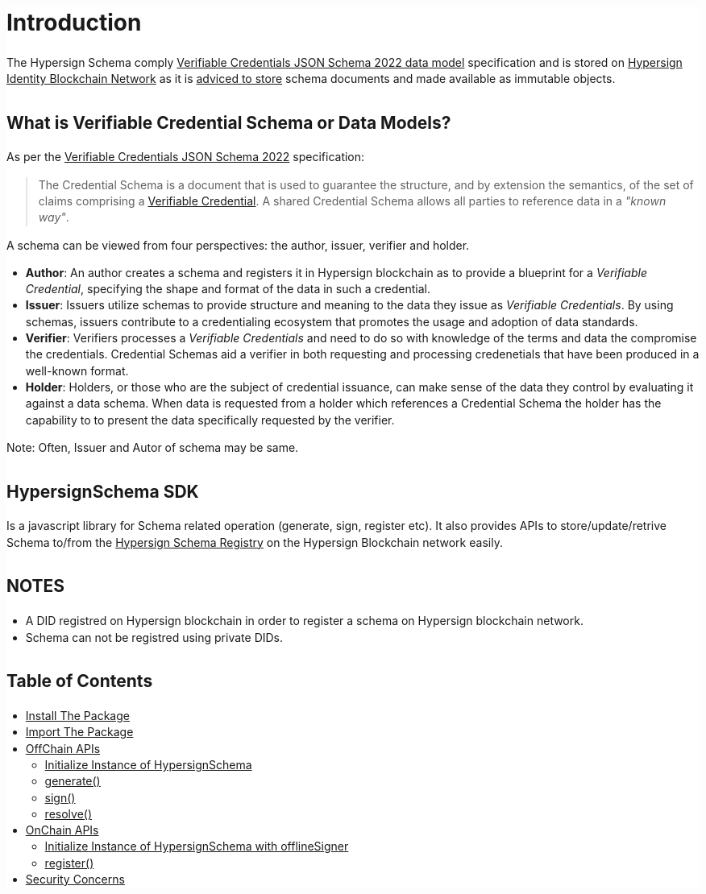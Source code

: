 # Introduction

The Hypersign Schema comply [Verifiable Credentials JSON Schema 2022 data model](https://w3c-ccg.github.io/vc-json-schemas/#data_model) specification and is stored on [Hypersign Identity Blockchain Network](https://explorer.hypersign.id/hypersign-testnet) as it is [adviced to store](https://w3c-ccg.github.io/vc-json-schemas/#storage) schema documents  and made available as immutable objects. 

## What is Verifiable Credential Schema or Data Models? 

As per the [Verifiable Credentials JSON Schema 2022](https://w3c-ccg.github.io/vc-json-schemas/#verifiable_credentials_data_model) specification:

> The Credential Schema is a document that is used to guarantee the structure, and by extension the semantics, of the set of claims comprising a [Verifiable Credential](). A shared Credential Schema allows all parties to reference data in a *"known way"*.

A schema can be viewed from four perspectives: the author, issuer, verifier and holder.

- **Author**: An author creates a schema and registers it in Hypersign blockchain as to provide a blueprint for a *Verifiable Credential*, specifying the shape and format of the data in such a credential.
- **Issuer**: Issuers utilize schemas to provide structure and meaning to the data they issue as *Verifiable Credentials*. By using schemas, issuers contribute to a credentialing ecosystem that promotes the usage and adoption of data standards.
- **Verifier**: Verifiers processes a *Verifiable Credentials* and need to do so with knowledge of the terms and data the compromise the credentials. Credential Schemas aid a verifier in both requesting and processing credenetials that have been produced in a well-known format.
- **Holder**: Holders, or those who are the subject of credential issuance, can make sense of the data they control by evaluating it against a data schema. When data is requested from a holder which references a Credential Schema the holder has the capability to to present the data specifically requested by the verifier.

Note: Often, Issuer and Autor of schema may be same.


## HypersignSchema SDK


Is a javascript library for Schema related operation (generate, sign, register etc). It also provides APIs to store/update/retrive Schema to/from the [Hypersign Schema Registry](https://docs.hypersign.id/self-sovereign-identity-ssi/schema/schema-registry) on the Hypersign Blockchain network easily.


## **NOTES**

- A DID registred on Hypersign blockchain in order to register a schema on  Hypersign blockchain network.
- Schema can not be registred using private DIDs. 


## Table of Contents
- [Install The Package](#install-the-package)
- [Import The Package](#import-the-package)
- [OffChain APIs](#offchain-apis)
    - [Initialize Instance of HypersignSchema](#initialize-instance-of-hypersignschema)
    - [generate()](#generate)
    - [sign()](#sign)
    - [resolve()](#resolve)
- [OnChain APIs](#onchain-apis)
    - [Initialize Instance of HypersignSchema with offlineSigner](#initialize-with-offlinesigner)
    - [register()](#register)
- [Security Concerns](#security)
